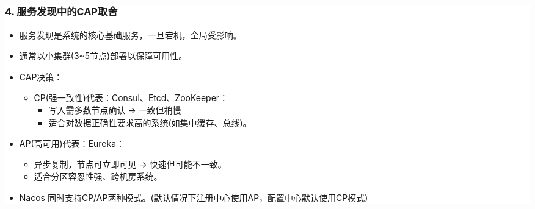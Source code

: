 ### 4. 服务发现中的CAP取舍

- 服务发现是系统的核心基础服务，一旦宕机，全局受影响。
- 通常以小集群(3~5节点)部署以保障可用性。
- CAP决策：
  - CP(强一致性)代表：Consul、Etcd、ZooKeeper：
    - 写入需多数节点确认 -> 一致但稍慢
    - 适合对数据正确性要求高的系统(如集中缓存、总线)。

- AP(高可用)代表：Eureka：
  - 异步复制，节点可立即可见 -> 快速但可能不一致。
  - 适合分区容忍性强、跨机房系统。
- Nacos 同时支持CP/AP两种模式。(默认情况下注册中心使用AP，配置中心默认使用CP模式)
